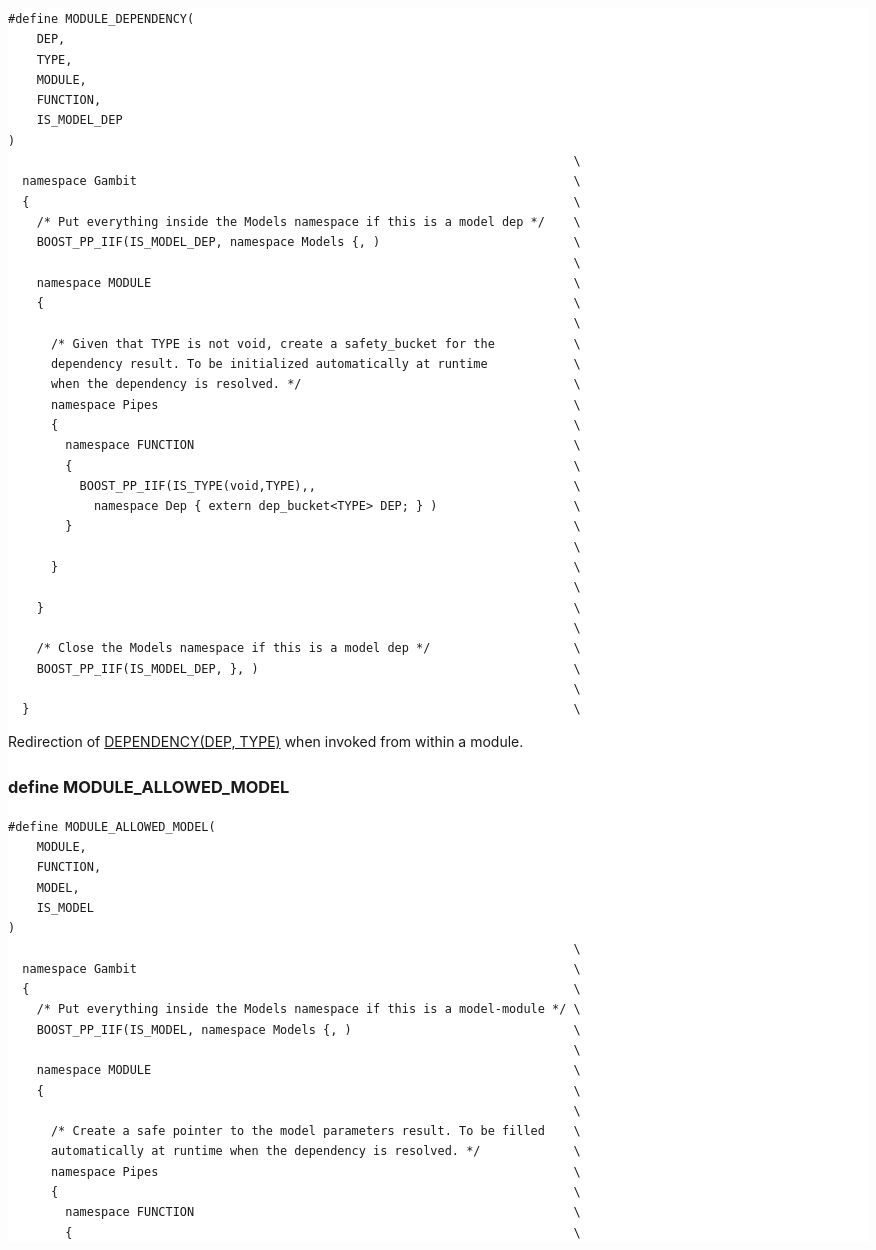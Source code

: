 ```
#define MODULE_DEPENDENCY(
    DEP,
    TYPE,
    MODULE,
    FUNCTION,
    IS_MODEL_DEP
)
                                                                               \
  namespace Gambit                                                             \
  {                                                                            \
    /* Put everything inside the Models namespace if this is a model dep */    \
    BOOST_PP_IIF(IS_MODEL_DEP, namespace Models {, )                           \
                                                                               \
    namespace MODULE                                                           \
    {                                                                          \
                                                                               \
      /* Given that TYPE is not void, create a safety_bucket for the           \
      dependency result. To be initialized automatically at runtime            \
      when the dependency is resolved. */                                      \
      namespace Pipes                                                          \
      {                                                                        \
        namespace FUNCTION                                                     \
        {                                                                      \
          BOOST_PP_IIF(IS_TYPE(void,TYPE),,                                    \
            namespace Dep { extern dep_bucket<TYPE> DEP; } )                   \
        }                                                                      \
                                                                               \
      }                                                                        \
                                                                               \
    }                                                                          \
                                                                               \
    /* Close the Models namespace if this is a model dep */                    \
    BOOST_PP_IIF(IS_MODEL_DEP, }, )                                            \
                                                                               \
  }                                                                            \
```

Redirection of [DEPENDENCY(DEP, TYPE)](/documentation/code/files/module__macros__incore_8hpp/#define-module-macros-incore-hpp-dependency) when invoked from within a module. 

### define MODULE_ALLOWED_MODEL

```
#define MODULE_ALLOWED_MODEL(
    MODULE,
    FUNCTION,
    MODEL,
    IS_MODEL
)
                                                                               \
  namespace Gambit                                                             \
  {                                                                            \
    /* Put everything inside the Models namespace if this is a model-module */ \
    BOOST_PP_IIF(IS_MODEL, namespace Models {, )                               \
                                                                               \
    namespace MODULE                                                           \
    {                                                                          \
                                                                               \
      /* Create a safe pointer to the model parameters result. To be filled    \
      automatically at runtime when the dependency is resolved. */             \
      namespace Pipes                                                          \
      {                                                                        \
        namespace FUNCTION                                                     \
        {                                                                      \
```